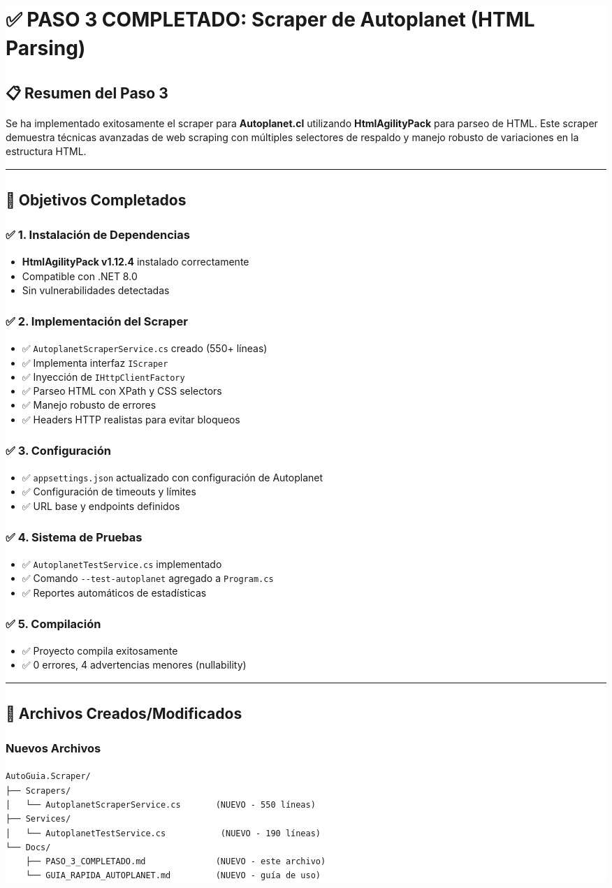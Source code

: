 # ✅ PASO 3 COMPLETADO: Scraper de Autoplanet (HTML Parsing)

## 📋 Resumen del Paso 3

Se ha implementado exitosamente el scraper para **Autoplanet.cl** utilizando **HtmlAgilityPack** para parseo de HTML. Este scraper demuestra técnicas avanzadas de web scraping con múltiples selectores de respaldo y manejo robusto de variaciones en la estructura HTML.

---

## 🎯 Objetivos Completados

### ✅ 1. Instalación de Dependencias
- **HtmlAgilityPack v1.12.4** instalado correctamente
- Compatible con .NET 8.0
- Sin vulnerabilidades detectadas

### ✅ 2. Implementación del Scraper
- ✅ `AutoplanetScraperService.cs` creado (550+ líneas)
- ✅ Implementa interfaz `IScraper`
- ✅ Inyección de `IHttpClientFactory`
- ✅ Parseo HTML con XPath y CSS selectors
- ✅ Manejo robusto de errores
- ✅ Headers HTTP realistas para evitar bloqueos

### ✅ 3. Configuración
- ✅ `appsettings.json` actualizado con configuración de Autoplanet
- ✅ Configuración de timeouts y límites
- ✅ URL base y endpoints definidos

### ✅ 4. Sistema de Pruebas
- ✅ `AutoplanetTestService.cs` implementado
- ✅ Comando `--test-autoplanet` agregado a `Program.cs`
- ✅ Reportes automáticos de estadísticas

### ✅ 5. Compilación
- ✅ Proyecto compila exitosamente
- ✅ 0 errores, 4 advertencias menores (nullability)

---

## 📁 Archivos Creados/Modificados

### Nuevos Archivos
```
AutoGuia.Scraper/
├── Scrapers/
│   └── AutoplanetScraperService.cs       (NUEVO - 550 líneas)
├── Services/
│   └── AutoplanetTestService.cs           (NUEVO - 190 líneas)
└── Docs/
    ├── PASO_3_COMPLETADO.md              (NUEVO - este archivo)
    └── GUIA_RAPIDA_AUTOPLANET.md         (NUEVO - guía de uso)
```
